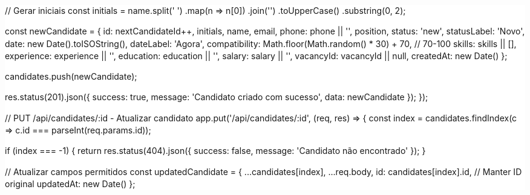   // Gerar iniciais
  const initials = name.split(' ')
    .map(n => n[0])
    .join('')
    .toUpperCase()
    .substring(0, 2);
  
  const newCandidate = {
    id: nextCandidateId++,
    initials,
    name,
    email,
    phone: phone || '',
    position,
    status: 'new',
    statusLabel: 'Novo',
    date: new Date().toISOString(),
    dateLabel: 'Agora',
    compatibility: Math.floor(Math.random() * 30) + 70, // 70-100
    skills: skills || [],
    experience: experience || '',
    education: education || '',
    salary: salary || '',
    vacancyId: vacancyId || null,
    createdAt: new Date()
  };
  
  candidates.push(newCandidate);
  
  res.status(201).json({
    success: true,
    message: 'Candidato criado com sucesso',
    data: newCandidate
  });
});

// PUT /api/candidates/:id - Atualizar candidato
app.put('/api/candidates/:id', (req, res) => {
  const index = candidates.findIndex(c => c.id === parseInt(req.params.id));
  
  if (index === -1) {
    return res.status(404).json({
      success: false,
      message: 'Candidato não encontrado'
    });
  }
  
  // Atualizar campos permitidos
  const updatedCandidate = {
    ...candidates[index],
    ...req.body,
    id: candidates[index].id, // Manter ID original
    updatedAt: new Date()
  };
  